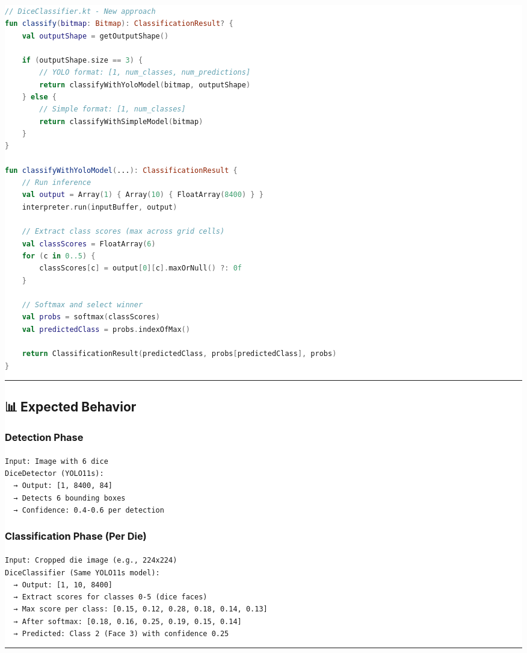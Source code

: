 ```kotlin
// DiceClassifier.kt - New approach
fun classify(bitmap: Bitmap): ClassificationResult? {
    val outputShape = getOutputShape()
    
    if (outputShape.size == 3) {
        // YOLO format: [1, num_classes, num_predictions]
        return classifyWithYoloModel(bitmap, outputShape)
    } else {
        // Simple format: [1, num_classes]
        return classifyWithSimpleModel(bitmap)
    }
}

fun classifyWithYoloModel(...): ClassificationResult {
    // Run inference
    val output = Array(1) { Array(10) { FloatArray(8400) } }
    interpreter.run(inputBuffer, output)
    
    // Extract class scores (max across grid cells)
    val classScores = FloatArray(6)
    for (c in 0..5) {
        classScores[c] = output[0][c].maxOrNull() ?: 0f
    }
    
    // Softmax and select winner
    val probs = softmax(classScores)
    val predictedClass = probs.indexOfMax()
    
    return ClassificationResult(predictedClass, probs[predictedClass], probs)
}
```

---

## 📊 Expected Behavior

### Detection Phase
```
Input: Image with 6 dice
DiceDetector (YOLO11s):
  → Output: [1, 8400, 84]
  → Detects 6 bounding boxes
  → Confidence: 0.4-0.6 per detection
```

### Classification Phase (Per Die)
```
Input: Cropped die image (e.g., 224x224)
DiceClassifier (Same YOLO11s model):
  → Output: [1, 10, 8400]
  → Extract scores for classes 0-5 (dice faces)
  → Max score per class: [0.15, 0.12, 0.28, 0.18, 0.14, 0.13]
  → After softmax: [0.18, 0.16, 0.25, 0.19, 0.15, 0.14]
  → Predicted: Class 2 (Face 3) with confidence 0.25
```

---